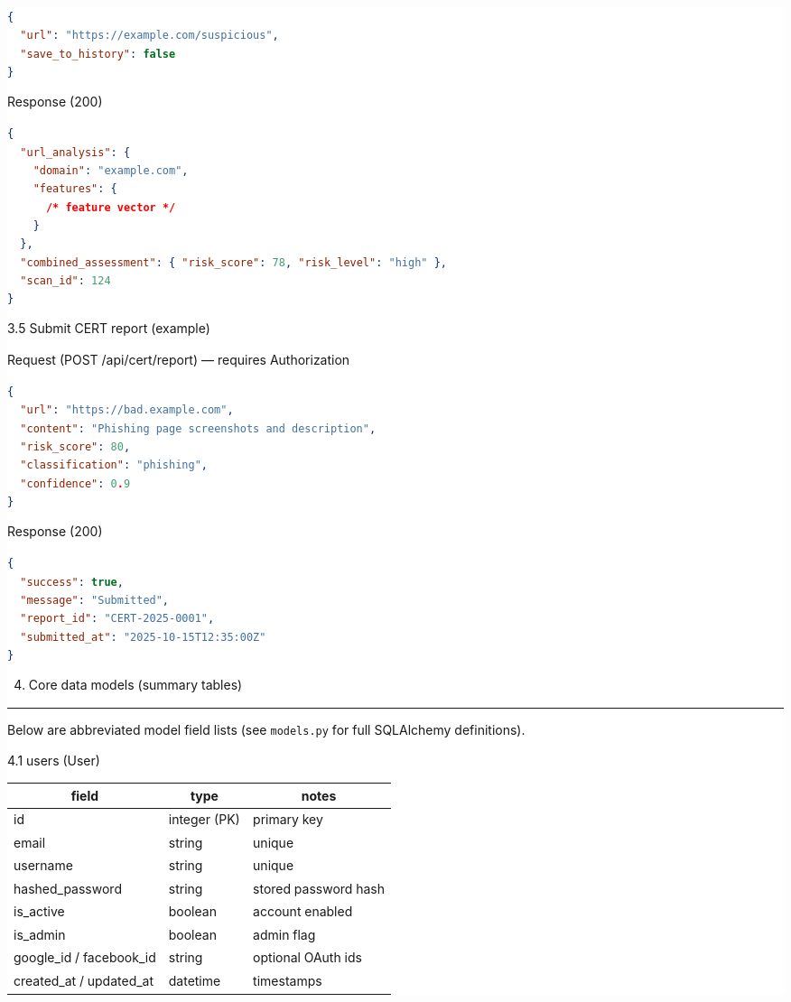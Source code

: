 ```json
{
  "url": "https://example.com/suspicious",
  "save_to_history": false
}
```

Response (200)

```json
{
  "url_analysis": {
    "domain": "example.com",
    "features": {
      /* feature vector */
    }
  },
  "combined_assessment": { "risk_score": 78, "risk_level": "high" },
  "scan_id": 124
}
```

3.5 Submit CERT report (example)

Request (POST /api/cert/report) — requires Authorization

```json
{
  "url": "https://bad.example.com",
  "content": "Phishing page screenshots and description",
  "risk_score": 80,
  "classification": "phishing",
  "confidence": 0.9
}
```

Response (200)

```json
{
  "success": true,
  "message": "Submitted",
  "report_id": "CERT-2025-0001",
  "submitted_at": "2025-10-15T12:35:00Z"
}
```

4. Core data models (summary tables)

---

Below are abbreviated model field lists (see `models.py` for full SQLAlchemy definitions).

4.1 users (User)

| field                   | type         | notes                |
| ----------------------- | ------------ | -------------------- |
| id                      | integer (PK) | primary key          |
| email                   | string       | unique               |
| username                | string       | unique               |
| hashed_password         | string       | stored password hash |
| is_active               | boolean      | account enabled      |
| is_admin                | boolean      | admin flag           |
| google_id / facebook_id | string       | optional OAuth ids   |
| created_at / updated_at | datetime     | timestamps           |